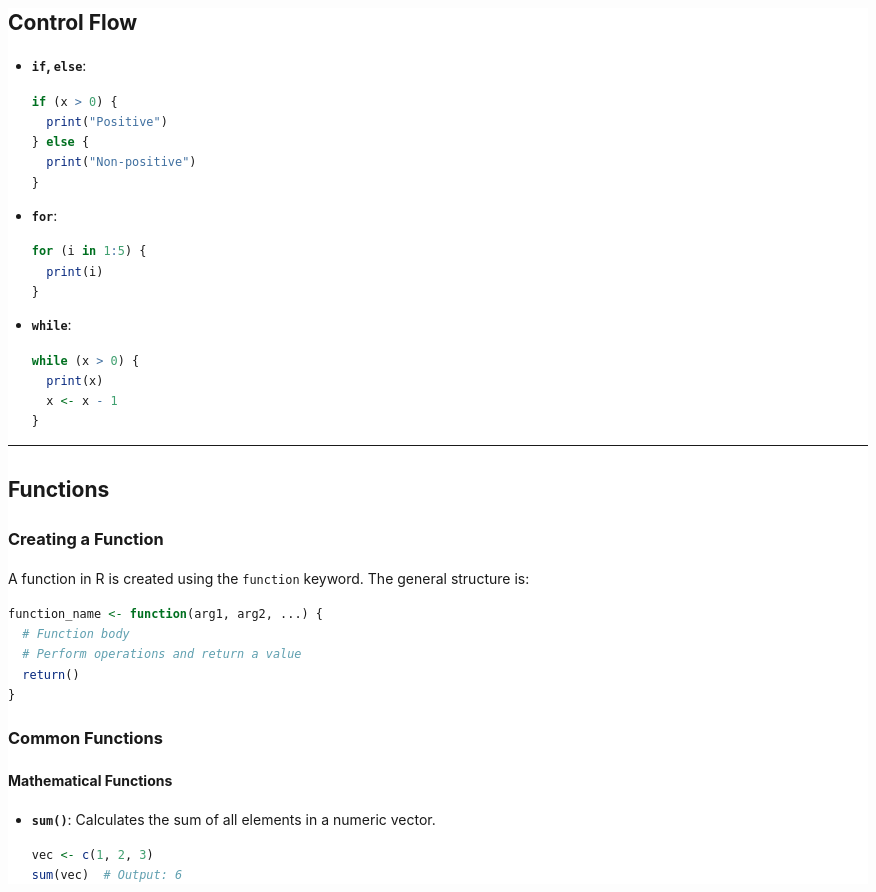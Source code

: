 
## Control Flow

- **`if`, `else`**:

  ```R
  if (x > 0) {
    print("Positive")
  } else {
    print("Non-positive")
  }
  ```

- **`for`**:

  ```R
  for (i in 1:5) {
    print(i)
  }
  ```

- **`while`**:
  ```R
  while (x > 0) {
    print(x)
    x <- x - 1
  }
  ```

---

## Functions

### Creating a Function

A function in R is created using the `function` keyword. The general structure is:

```R
function_name <- function(arg1, arg2, ...) {
  # Function body
  # Perform operations and return a value
  return()
}
```

### Common Functions

#### Mathematical Functions

- **`sum()`**: Calculates the sum of all elements in a numeric vector.

  ```R
  vec <- c(1, 2, 3)
  sum(vec)  # Output: 6
  ```
